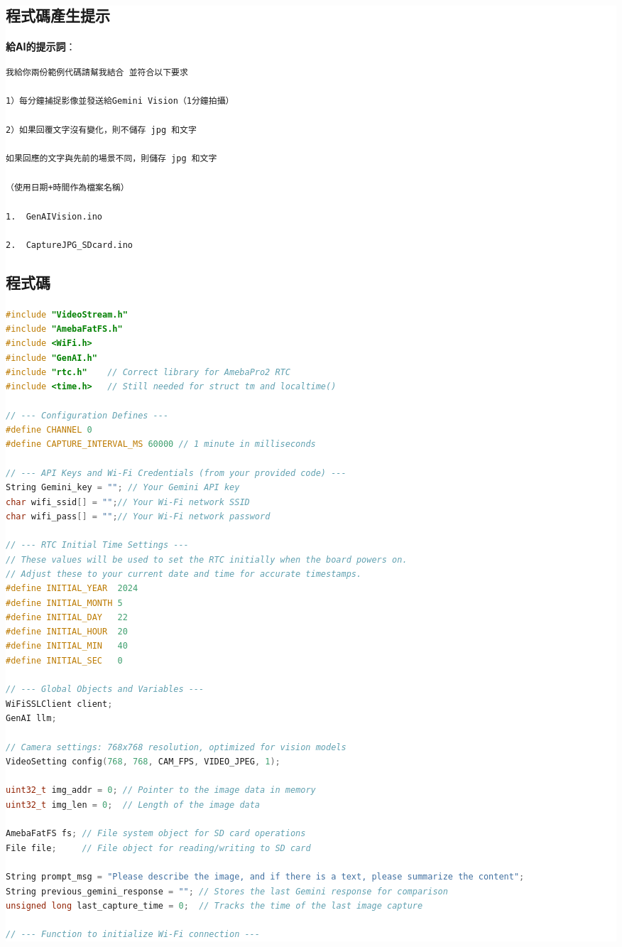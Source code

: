 ## 程式碼產生提示
**給AI的提示詞**：

    我給你兩份範例代碼請幫我結合 並符合以下要求

    1）每分鐘捕捉影像並發送給Gemini Vision（1分鐘拍攝）

    2）如果回覆文字沒有變化，則不儲存 jpg 和文字

    如果回應的文字與先前的場景不同，則儲存 jpg 和文字 

    （使用日期+時間作為檔案名稱）

    1.  GenAIVision.ino

    2.  CaptureJPG_SDcard.ino

## 程式碼


``` c
#include "VideoStream.h"
#include "AmebaFatFS.h"
#include <WiFi.h>
#include "GenAI.h"
#include "rtc.h"    // Correct library for AmebaPro2 RTC
#include <time.h>   // Still needed for struct tm and localtime()

// --- Configuration Defines ---
#define CHANNEL 0
#define CAPTURE_INTERVAL_MS 60000 // 1 minute in milliseconds

// --- API Keys and Wi-Fi Credentials (from your provided code) ---
String Gemini_key = ""; // Your Gemini API key
char wifi_ssid[] = "";// Your Wi-Fi network SSID
char wifi_pass[] = "";// Your Wi-Fi network password

// --- RTC Initial Time Settings ---
// These values will be used to set the RTC initially when the board powers on.
// Adjust these to your current date and time for accurate timestamps.
#define INITIAL_YEAR  2024
#define INITIAL_MONTH 5
#define INITIAL_DAY   22
#define INITIAL_HOUR  20
#define INITIAL_MIN   40
#define INITIAL_SEC   0

// --- Global Objects and Variables ---
WiFiSSLClient client;
GenAI llm;

// Camera settings: 768x768 resolution, optimized for vision models
VideoSetting config(768, 768, CAM_FPS, VIDEO_JPEG, 1);

uint32_t img_addr = 0; // Pointer to the image data in memory
uint32_t img_len = 0;  // Length of the image data

AmebaFatFS fs; // File system object for SD card operations
File file;     // File object for reading/writing to SD card

String prompt_msg = "Please describe the image, and if there is a text, please summarize the content";
String previous_gemini_response = ""; // Stores the last Gemini response for comparison
unsigned long last_capture_time = 0;  // Tracks the time of the last image capture

// --- Function to initialize Wi-Fi connection ---
```